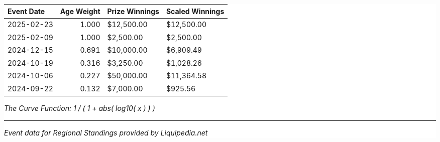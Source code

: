 | Event Date | Age Weight | Prize Winnings | Scaled Winnings |
| :- | -: | :- | :- |
| 2025-02-23 |      1.000 | $12,500.00     | $12,500.00      |
| 2025-02-09 |      1.000 | $2,500.00      | $2,500.00       |
| 2024-12-15 |      0.691 | $10,000.00     | $6,909.49       |
| 2024-10-19 |      0.316 | $3,250.00      | $1,028.26       |
| 2024-10-06 |      0.227 | $50,000.00     | $11,364.58      |
| 2024-09-22 |      0.132 | $7,000.00      | $925.56         |


<span id="curveFunction"></span>_The Curve Function: 1 / ( 1 + abs( log10( x ) ) )_<br />

---
_Event data for Regional Standings provided by Liquipedia.net_<br />
